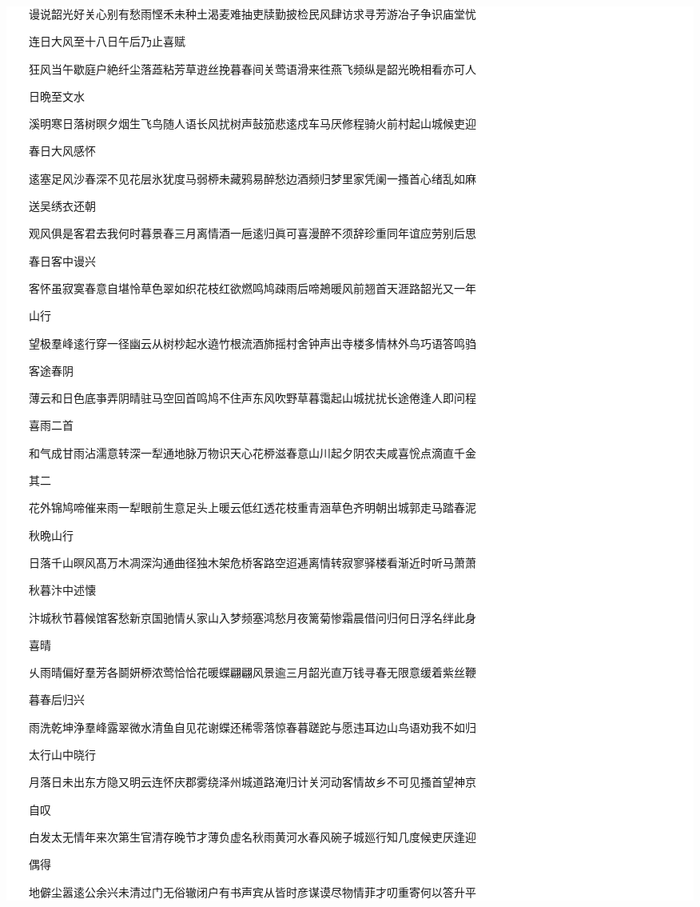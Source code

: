 　　谩说韶光好关心别有愁雨悭禾未种土渴麦难抽吏牍勤披检民风肆访求寻芳游冶子争识庙堂忧

　　连日大风至十八日午后乃止喜赋

　　狂风当午歇庭户絶纤尘落蕋粘芳草逰丝挽暮春间关莺语滑来徃燕飞频纵是韶光晩相看亦可人

　　日晩至文水

　　溪明寒日落树暝夕烟生飞鸟随人语长风扰树声鼔笳悲逺戍车马厌修程骑火前村起山城候吏迎

　　春日大风感怀

　　逺塞足风沙春深不见花层氷犹度马弱桺未藏鸦易醉愁边酒频归梦里家凭阑一搔首心绪乱如麻

　　送吴绣衣还朝

　　观风俱是客君去我何时暮景春三月离情酒一巵逺归眞可喜漫醉不须辞珍重同年谊应劳别后思

　　春日客中谩兴

　　客怀虽寂寞春意自堪怜草色翠如织花枝红欲燃鸣鸠疎雨后啼鴂暖风前翘首天涯路韶光又一年

　　山行

　　望极羣峰逺行穿一径幽云从树杪起水遶竹根流酒斾摇村舍钟声出寺楼多情林外鸟巧语答鸣驺

　　客途春阴

　　薄云和日色底亊弄阴晴驻马空回首鸣鸠不住声东风吹野草暮霭起山城扰扰长途倦逢人即问程

　　喜雨二首

　　和气成甘雨沾濡意转深一犁通地脉万物识天心花桺滋春意山川起夕阴农夫咸喜恱点滴直千金

　　其二

　　花外锦鸠啼催来雨一犁眼前生意足头上暖云低红透花枝重青涵草色齐明朝出城郭走马踏春泥

　　秋晩山行

　　日落千山暝风髙万木凋深沟通曲径独木架危桥客路空迢逓离情转寂寥驿楼看渐近时听马萧萧

　　秋暮汴中述懐

　　汴城秋节暮候馆客愁新京国驰情乆家山入梦频塞鸿愁月夜篱菊惨霜晨借问归何日浮名绊此身

　　喜晴

　　乆雨晴偏好羣芳各鬬妍桺浓莺恰恰花暖蝶翩翩风景逾三月韶光直万钱寻春无限意缓着紫丝鞭

　　暮春后归兴

　　雨洗乾坤浄羣峰露翠微水清鱼自见花谢蝶还稀零落惊春暮蹉跎与愿违耳边山鸟语劝我不如归

　　太行山中晓行

　　月落日未出东方隐又明云连怀庆郡雾绕泽州城道路淹归计关河动客情故乡不可见搔首望神京

　　自叹

　　白发太无情年来次第生官清存晚节才薄负虚名秋雨黄河水春风碗子城廵行知几度候吏厌逢迎

　　偶得

　　地僻尘嚣逺公余兴未清过门无俗辙闭户有书声宾从皆时彦谋谟尽物情菲才叨重寄何以答升平
